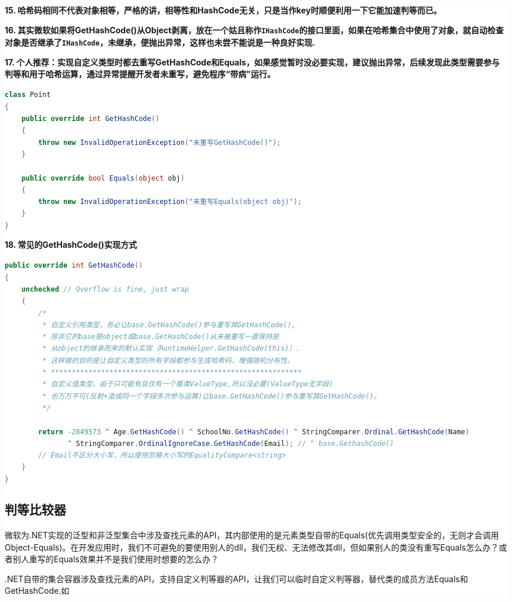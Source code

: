 **15. 哈希码相同不代表对象相等，严格的讲，相等性和HashCode无关，只是当作key时顺便利用一下它能加速判等而已。**

**16. 其实微软如果将GetHashCode()从Object剥离，放在一个姑且称作`IHashCode`的接口里面，如果在哈希集合中使用了对象，就自动检查对象是否继承了`IHashCode`，未继承，便抛出异常，这样也未尝不能说是一种良好实现.**

**17. 个人推荐：实现自定义类型时都去重写GetHashCode和Equals，如果感觉暂时没必要实现，建议抛出异常，后续发现此类型需要参与判等和用于哈希运算，通过异常提醒开发者未重写，避免程序“带病”运行。**

```c#
class Point
{
    public override int GetHashCode()
    {
        throw new InvalidOperationException("未重写GetHashCode()");
    }

    public override bool Equals(object obj)
    {
        throw new InvalidOperationException("未重写Equals(object obj)");
    }
}
```

**18.  常见的GetHashCode()实现方式**

```csharp
public override int GetHashCode()
{
    unchecked // Overflow is fine, just wrap
    {
        /*
         * 自定义引用类型，务必让base.GetHashCode()参与重写其GetHashCode(),
         * 除非它的base是object或base.GetHashCode()从未被重写一直保持是
         * 从object的继承而来的默认实现（RuntimeHelper.GetHashCode(this)）.
         * 这样做的目的是让自定义类型的所有字段都参与生成哈希码，增强随机分布性。
         * ************************************************************
         * 自定义值类型，由于只可能有且仅有一个基类ValueType,所以没必要(ValueType无字段)
         * 也万万不可(反射+造成同一个字段多次参与运算)让base.GetHashCode()参与重写其GetHashCode()。
         */

        return -2849573 ^ Age.GetHashCode() ^ SchoolNo.GetHashCode() ^ StringComparer.Ordinal.GetHashCode(Name)
               ^ StringComparer.OrdinalIgnoreCase.GetHashCode(Email); // ^ base.GethashCode() 
        // Email不区分大小写，所以使用忽略大小写的EqualityCompare<string>
    }
}
```

## 判等比较器

微软为.NET实现的泛型和非泛型集合中涉及查找元素的API，其内部使用的是元素类型自带的Equals(优先调用类型安全的，无则才会调用Object-Equals)。在开发应用时，我们不可避免的要使用别人的dll，我们无权、无法修改其dll，但如果别人的类没有重写Equals怎么办？或者别人重写的Equals效果并不是我们使用时想要的怎么办？

.NET自带的集合容器涉及查找元素的API，支持自定义判等器的API，让我们可以临时自定义判等器，替代类的成员方法Equals和GetHashCode.如

